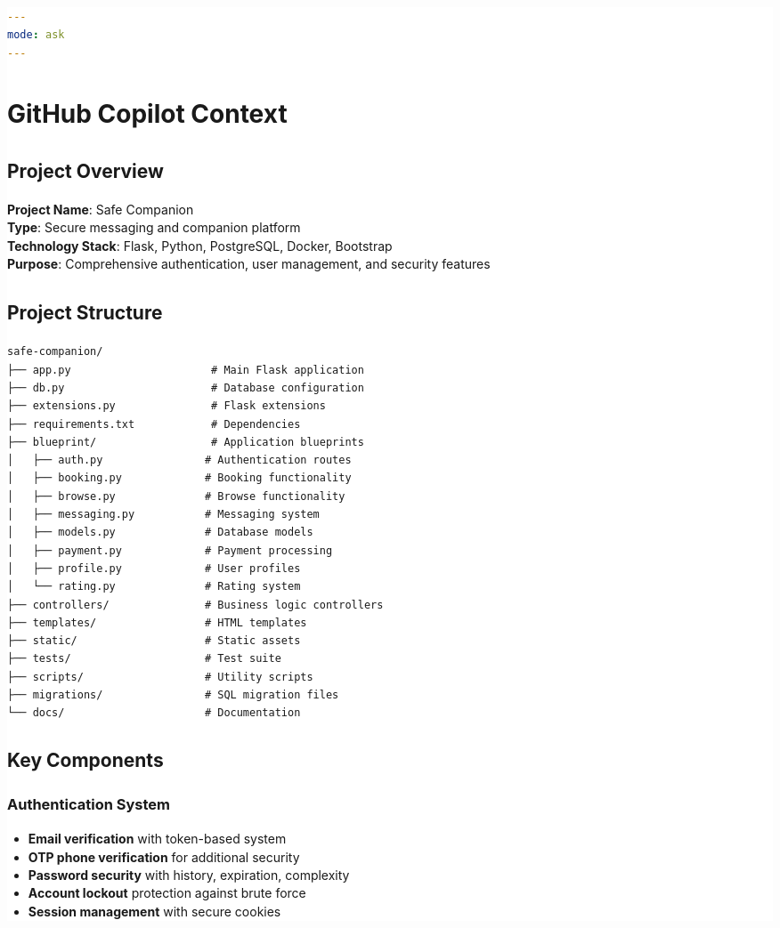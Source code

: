 ```yaml
---
mode: ask
---
```

# GitHub Copilot Context

## Project Overview

**Project Name**: Safe Companion  
**Type**: Secure messaging and companion platform  
**Technology Stack**: Flask, Python, PostgreSQL, Docker, Bootstrap  
**Purpose**: Comprehensive authentication, user management, and security features

## Project Structure

```
safe-companion/
├── app.py                      # Main Flask application
├── db.py                       # Database configuration
├── extensions.py               # Flask extensions
├── requirements.txt            # Dependencies
├── blueprint/                  # Application blueprints
│   ├── auth.py                # Authentication routes
│   ├── booking.py             # Booking functionality
│   ├── browse.py              # Browse functionality
│   ├── messaging.py           # Messaging system
│   ├── models.py              # Database models
│   ├── payment.py             # Payment processing
│   ├── profile.py             # User profiles
│   └── rating.py              # Rating system
├── controllers/               # Business logic controllers
├── templates/                 # HTML templates
├── static/                    # Static assets
├── tests/                     # Test suite
├── scripts/                   # Utility scripts
├── migrations/                # SQL migration files
└── docs/                      # Documentation
```

## Key Components

### Authentication System
- **Email verification** with token-based system
- **OTP phone verification** for additional security
- **Password security** with history, expiration, complexity
- **Account lockout** protection against brute force
- **Session management** with secure cookies
